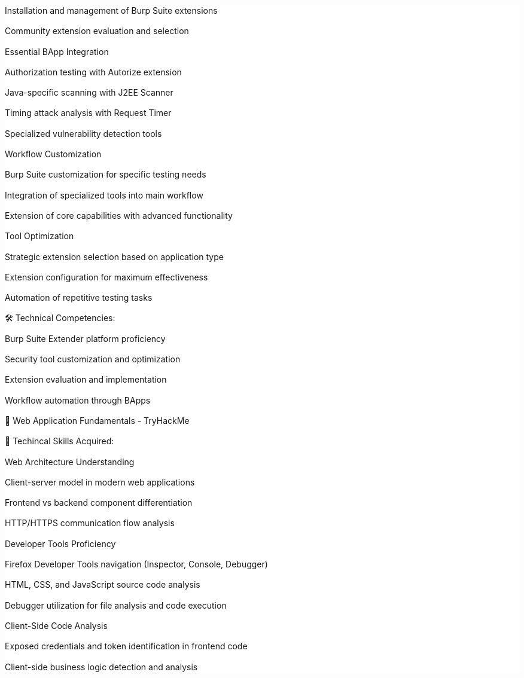 Installation and management of Burp Suite extensions

Community extension evaluation and selection

Essential BApp Integration

Authorization testing with Autorize extension

Java-specific scanning with J2EE Scanner

Timing attack analysis with Request Timer

Specialized vulnerability detection tools

Workflow Customization

Burp Suite customization for specific testing needs

Integration of specialized tools into main workflow

Extension of core capabilities with advanced functionality

Tool Optimization

Strategic extension selection based on application type

Extension configuration for maximum effectiveness

Automation of repetitive testing tasks

🛠️ Technical Competencies:

Burp Suite Extender platform proficiency

Security tool customization and optimization

Extension evaluation and implementation

Workflow automation through BApps

📁  Web Application Fundamentals - TryHackMe

🔧 Techincal Skills Acquired:

Web Architecture Understanding

Client-server model in modern web applications

Frontend vs backend component differentiation

HTTP/HTTPS communication flow analysis

Developer Tools Proficiency

Firefox Developer Tools navigation (Inspector, Console, Debugger)

HTML, CSS, and JavaScript source code analysis

Debugger utilization for file analysis and code execution

Client-Side Code Analysis

Exposed credentials and token identification in frontend code

Client-side business logic detection and analysis
